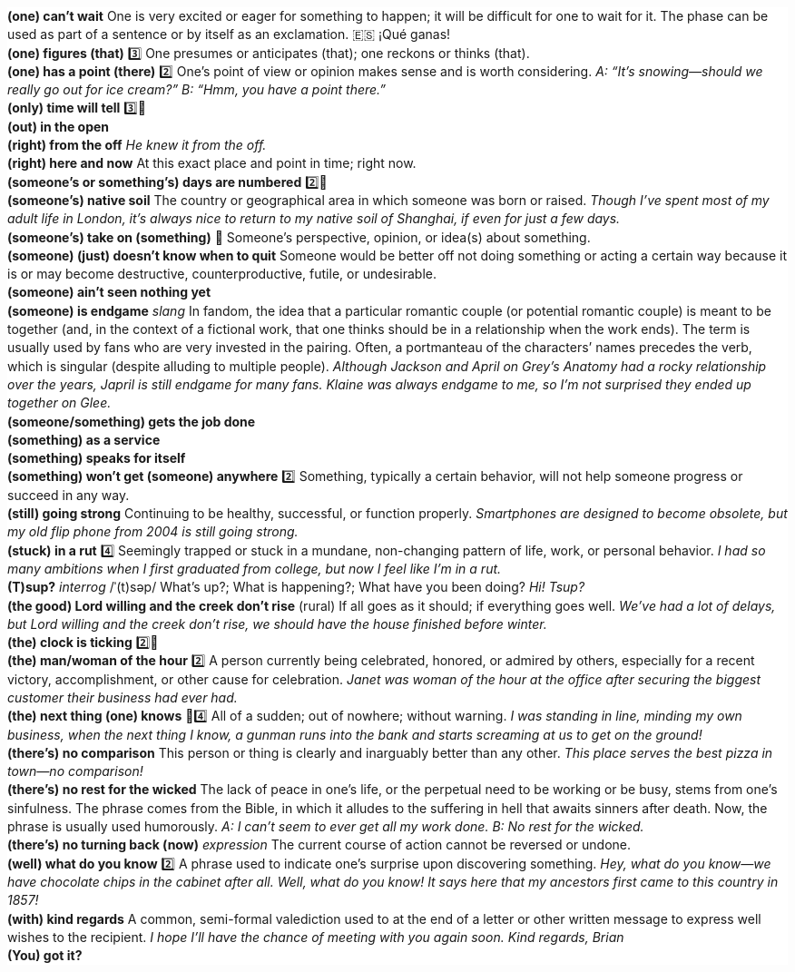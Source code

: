__(one) can’t wait__ One is very excited or eager for something to happen; it will be difficult for one to wait for it. The phase can be used as part of a sentence or by itself as an exclamation. :es: ¡Qué ganas!  
__(one) figures (that)__ :three: One presumes or anticipates (that); one reckons or thinks (that).  
__(one) has a point (there)__ :two: One’s point of view or opinion makes sense and is worth considering. _A: “It’s snowing—should we really go out for ice cream?” B: “Hmm, you have a point there.”_  
__(only) time will tell__ :three::hammer:  
__(out) in the open__  
__(right) from the off__ _He knew it from the off._  
__(right) here and now__ At this exact place and point in time; right now.  
__(someone’s or something’s) days are numbered__ :two::hammer:  
__(someone’s) native soil__ The country or geographical area in which someone was born or raised. _Though I’ve spent most of my adult life in London, it’s always nice to return to my native soil of Shanghai, if even for just a few days._  
__(someone’s) take on (something)__ :dart: Someone’s perspective, opinion, or idea(s) about something.  
__(someone) (just) doesn’t know when to quit__ Someone would be better off not doing something or acting a certain way because it is or may become destructive, counterproductive, futile, or undesirable.  
__(someone) ain’t seen nothing yet__  
__(someone) is endgame__ _slang_ In fandom, the idea that a particular romantic couple (or potential romantic couple) is meant to be together (and, in the context of a fictional work, that one thinks should be in a relationship when the work ends). The term is usually used by fans who are very invested in the pairing. Often, a portmanteau of the characters’ names precedes the verb, which is singular (despite alluding to multiple people). _Although Jackson and April on _Grey’s Anatomy_ had a rocky relationship over the years, Japril is still endgame for many fans._ _Klaine was always endgame to me, so I’m not surprised they ended up together on Glee._  
__(someone/something) gets the job done__  
__(something) as a service__  
__(something) speaks for itself__  
__(something) won’t get (someone) anywhere__ :two: Something, typically a certain behavior, will not help someone progress or succeed in any way.  
__(still) going strong__ Continuing to be healthy, successful, or function properly. _Smartphones are designed to become obsolete, but my old flip phone from 2004 is still going strong._  
__(stuck) in a rut__ :four: Seemingly trapped or stuck in a mundane, non-changing pattern of life, work, or personal behavior. _I had so many ambitions when I first graduated from college, but now I feel like I’m in a rut._  
__(T)sup?__ _interrog_ /ˈ(t)səp/ What’s up?; What is happening?; What have you been doing? _Hi! Tsup?_  
__(the good) Lord willing and the creek don’t rise__ (rural) If all goes as it should; if everything goes well. _We’ve had a lot of delays, but Lord willing and the creek don’t rise, we should have the house finished before winter._  
__(the) clock is ticking__ :two::hammer:  
__(the) man/woman of the hour__ :two: A person currently being celebrated, honored, or admired by others, especially for a recent victory, accomplishment, or other cause for celebration. _Janet was woman of the hour at the office after securing the biggest customer their business had ever had._  
__(the) next thing (one) knows__ :dart::four: All of a sudden; out of nowhere; without warning. _I was standing in line, minding my own business, when the next thing I know, a gunman runs into the bank and starts screaming at us to get on the ground!_  
__(there’s) no comparison__ This person or thing is clearly and inarguably better than any other. _This place serves the best pizza in town—no comparison!_  
__(there’s) no rest for the wicked__ The lack of peace in one’s life, or the perpetual need to be working or be busy, stems from one’s sinfulness. The phrase comes from the Bible, in which it alludes to the suffering in hell that awaits sinners after death. Now, the phrase is usually used humorously. _A: I can’t seem to ever get all my work done. B: No rest for the wicked._  
__(there’s) no turning back (now)__ _expression_ The current course of action cannot be reversed or undone.  
__(well) what do you know__ :two: A phrase used to indicate one’s surprise upon discovering something. _Hey, what do you know—we have chocolate chips in the cabinet after all._ _Well, what do you know! It says here that my ancestors first came to this country in 1857!_  
__(with) kind regards__ A common, semi-formal valediction used to at the end of a letter or other written message to express well wishes to the recipient. _I hope I’ll have the chance of meeting with you again soon. Kind regards, Brian_  
__(You) got it?__  